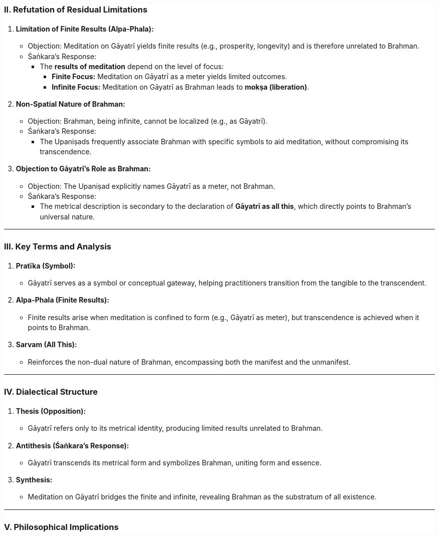 
### **II. Refutation of Residual Limitations**

1. **Limitation of Finite Results (Alpa-Phala):**
   - Objection: Meditation on Gāyatrī yields finite results (e.g., prosperity, longevity) and is therefore unrelated to Brahman.
   - Śaṅkara’s Response:
     - The **results of meditation** depend on the level of focus:
       - **Finite Focus:** Meditation on Gāyatrī as a meter yields limited outcomes.
       - **Infinite Focus:** Meditation on Gāyatrī as Brahman leads to **mokṣa (liberation)**.

2. **Non-Spatial Nature of Brahman:**
   - Objection: Brahman, being infinite, cannot be localized (e.g., as Gāyatrī).
   - Śaṅkara’s Response:
     - The Upaniṣads frequently associate Brahman with specific symbols to aid meditation, without compromising its transcendence.

3. **Objection to Gāyatrī’s Role as Brahman:**
   - Objection: The Upaniṣad explicitly names Gāyatrī as a meter, not Brahman.
   - Śaṅkara’s Response:
     - The metrical description is secondary to the declaration of **Gāyatrī as all this**, which directly points to Brahman’s universal nature.

---

### **III. Key Terms and Analysis**

1. **Pratīka (Symbol):**
   - Gāyatrī serves as a symbol or conceptual gateway, helping practitioners transition from the tangible to the transcendent.

2. **Alpa-Phala (Finite Results):**
   - Finite results arise when meditation is confined to form (e.g., Gāyatrī as meter), but transcendence is achieved when it points to Brahman.

3. **Sarvam (All This):**
   - Reinforces the non-dual nature of Brahman, encompassing both the manifest and the unmanifest.

---

### **IV. Dialectical Structure**

1. **Thesis (Opposition):**
   - Gāyatrī refers only to its metrical identity, producing limited results unrelated to Brahman.

2. **Antithesis (Śaṅkara’s Response):**
   - Gāyatrī transcends its metrical form and symbolizes Brahman, uniting form and essence.

3. **Synthesis:**
   - Meditation on Gāyatrī bridges the finite and infinite, revealing Brahman as the substratum of all existence.

---

### **V. Philosophical Implications**
